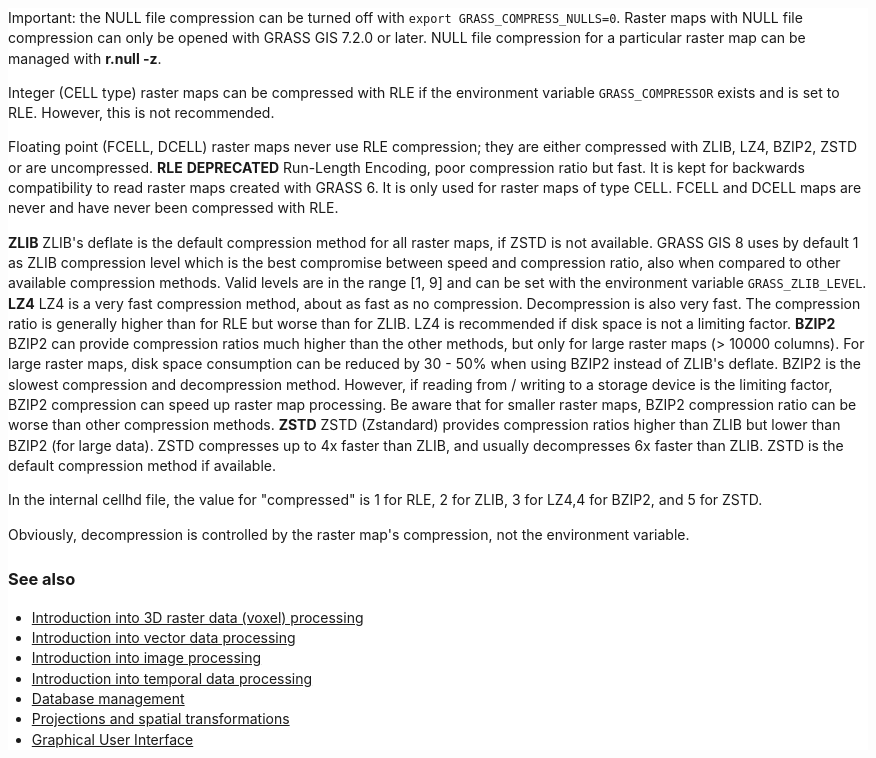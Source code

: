 Important: the NULL file compression can be turned off with
`export GRASS_COMPRESS_NULLS=0`. Raster maps with NULL file
compression can only be opened with GRASS GIS 7.2.0 or later. NULL file
compression for a particular raster map can be managed with **r.null -z**.

Integer (CELL type) raster maps can be compressed with RLE if
the environment variable `GRASS_COMPRESSOR` exists and is set to
RLE. However, this is not recommended.

Floating point (FCELL, DCELL) raster maps never use RLE compression;
they are either compressed with ZLIB, LZ4, BZIP2, ZSTD or are uncompressed.
**RLE**
**DEPRECATED** Run-Length Encoding, poor compression ratio but
fast. It is kept for backwards compatibility to read raster maps
created with GRASS 6. It is only used for raster maps of type CELL.
FCELL and DCELL maps are never and have never been compressed with RLE.

**ZLIB**
ZLIB's deflate is the default compression method for all raster
maps, if ZSTD is not available. GRASS GIS 8 uses by default 1 as ZLIB
compression level which is the best compromise between speed and
compression ratio, also when compared to other available compression
methods. Valid levels are in the range [1, 9] and can be set with the
environment variable `GRASS_ZLIB_LEVEL`.
**LZ4**
LZ4 is a very fast compression method, about as fast as no
compression. Decompression is also very fast. The compression ratio is
generally higher than for RLE but worse than for ZLIB. LZ4 is
recommended if disk space is not a limiting factor.
**BZIP2**
BZIP2 can provide compression ratios much higher than the other
methods, but only for large raster maps (> 10000 columns). For large
raster maps, disk space consumption can be reduced by 30 - 50% when
using BZIP2 instead of ZLIB's deflate. BZIP2 is the slowest compression
and decompression method. However, if reading from / writing to a
storage device is the limiting factor, BZIP2 compression can speed up
raster map processing. Be aware that for smaller raster maps, BZIP2
compression ratio can be worse than other compression methods.
**ZSTD**
ZSTD (Zstandard) provides compression ratios higher than ZLIB but
lower than BZIP2 (for large data). ZSTD compresses up to 4x faster than
ZLIB, and usually decompresses 6x faster than ZLIB. ZSTD is the
default compression method if available.

In the internal cellhd file, the value for "compressed" is 1 for RLE, 2
for ZLIB, 3 for LZ4,4 for BZIP2, and 5 for ZSTD.

Obviously, decompression is controlled by the raster map's compression,
not the environment variable.

### See also

* [Introduction into 3D raster data (voxel) processing](raster3dintro.html)
* [Introduction into vector data processing](vectorintro.html)
* [Introduction into image processing](imageryintro.html)
* [Introduction into temporal data processing](temporalintro.html)
* [Database management](databaseintro.html)
* [Projections and spatial transformations](projectionintro.html)
* [Graphical User Interface](wxguiintro.html)
